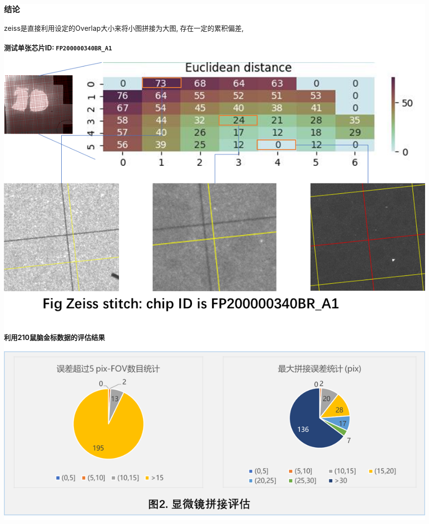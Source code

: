 ### 结论

zeiss是直接利用设定的Overlap大小来将小图拼接为大图, 存在一定的累积偏差, 

#### 测试单张芯片ID: `FP200000340BR_A1`

![image-20220704154006458](CellBin.assets/image-20220704154006458.png)

#### 利用210鼠脑金标数据的评估结果

![image-20220704154154657](CellBin.assets/image-20220704154154657.png)
